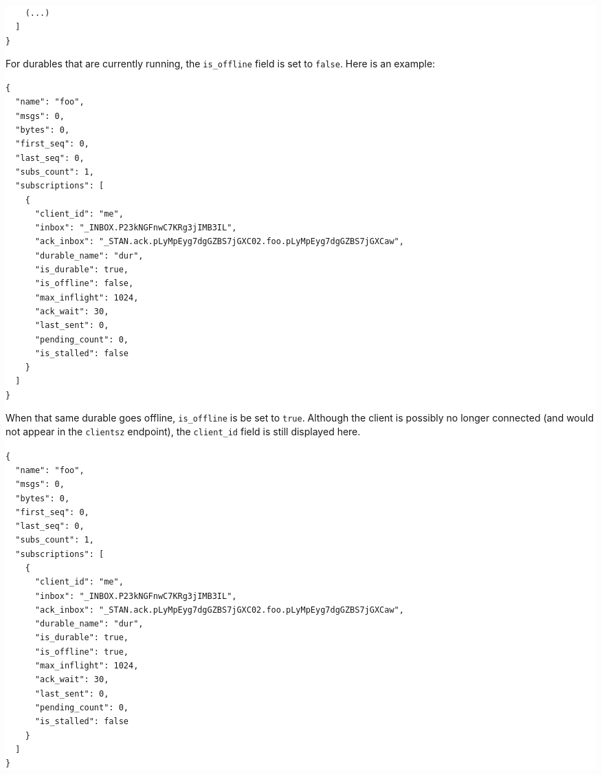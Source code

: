 ```text
    (...)
  ]
}
```

For durables that are currently running, the `is_offline` field is set to `false`. Here is an example:

```text
{
  "name": "foo",
  "msgs": 0,
  "bytes": 0,
  "first_seq": 0,
  "last_seq": 0,
  "subs_count": 1,
  "subscriptions": [
    {
      "client_id": "me",
      "inbox": "_INBOX.P23kNGFnwC7KRg3jIMB3IL",
      "ack_inbox": "_STAN.ack.pLyMpEyg7dgGZBS7jGXC02.foo.pLyMpEyg7dgGZBS7jGXCaw",
      "durable_name": "dur",
      "is_durable": true,
      "is_offline": false,
      "max_inflight": 1024,
      "ack_wait": 30,
      "last_sent": 0,
      "pending_count": 0,
      "is_stalled": false
    }
  ]
}
```

When that same durable goes offline, `is_offline` is be set to `true`. Although the client is possibly no longer connected \(and would not appear in the `clientsz` endpoint\), the `client_id` field is still displayed here.

```text
{
  "name": "foo",
  "msgs": 0,
  "bytes": 0,
  "first_seq": 0,
  "last_seq": 0,
  "subs_count": 1,
  "subscriptions": [
    {
      "client_id": "me",
      "inbox": "_INBOX.P23kNGFnwC7KRg3jIMB3IL",
      "ack_inbox": "_STAN.ack.pLyMpEyg7dgGZBS7jGXC02.foo.pLyMpEyg7dgGZBS7jGXCaw",
      "durable_name": "dur",
      "is_durable": true,
      "is_offline": true,
      "max_inflight": 1024,
      "ack_wait": 30,
      "last_sent": 0,
      "pending_count": 0,
      "is_stalled": false
    }
  ]
}
```

